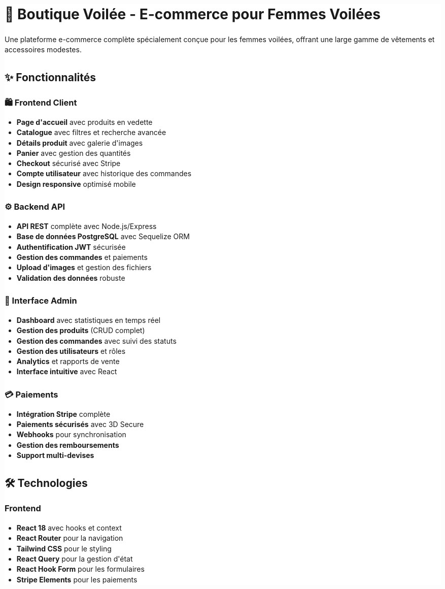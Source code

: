 # 🏪 Boutique Voilée - E-commerce pour Femmes Voilées

Une plateforme e-commerce complète spécialement conçue pour les femmes voilées, offrant une large gamme de vêtements et accessoires modestes.

## ✨ Fonctionnalités

### 🛍️ Frontend Client
- **Page d'accueil** avec produits en vedette
- **Catalogue** avec filtres et recherche avancée
- **Détails produit** avec galerie d'images
- **Panier** avec gestion des quantités
- **Checkout** sécurisé avec Stripe
- **Compte utilisateur** avec historique des commandes
- **Design responsive** optimisé mobile

### ⚙️ Backend API
- **API REST** complète avec Node.js/Express
- **Base de données PostgreSQL** avec Sequelize ORM
- **Authentification JWT** sécurisée
- **Gestion des commandes** et paiements
- **Upload d'images** et gestion des fichiers
- **Validation des données** robuste

### 🔐 Interface Admin
- **Dashboard** avec statistiques en temps réel
- **Gestion des produits** (CRUD complet)
- **Gestion des commandes** avec suivi des statuts
- **Gestion des utilisateurs** et rôles
- **Analytics** et rapports de vente
- **Interface intuitive** avec React

### 💳 Paiements
- **Intégration Stripe** complète
- **Paiements sécurisés** avec 3D Secure
- **Webhooks** pour synchronisation
- **Gestion des remboursements**
- **Support multi-devises**

## 🛠️ Technologies

### Frontend
- **React 18** avec hooks et context
- **React Router** pour la navigation
- **Tailwind CSS** pour le styling
- **React Query** pour la gestion d'état
- **React Hook Form** pour les formulaires
- **Stripe Elements** pour les paiements
